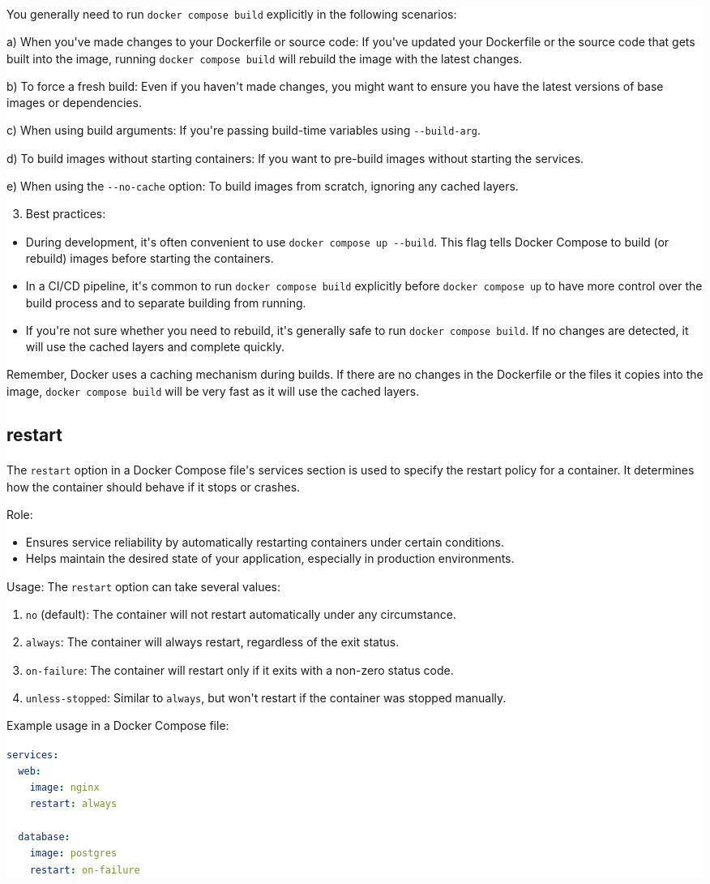 You generally need to run `docker compose build` explicitly in the following scenarios:

a) When you've made changes to your Dockerfile or source code:
   If you've updated your Dockerfile or the source code that gets built into the image, running `docker compose build` will rebuild the image with the latest changes.

b) To force a fresh build:
   Even if you haven't made changes, you might want to ensure you have the latest versions of base images or dependencies.

c) When using build arguments:
   If you're passing build-time variables using `--build-arg`.

d) To build images without starting containers:
   If you want to pre-build images without starting the services.

e) When using the `--no-cache` option:
   To build images from scratch, ignoring any cached layers.

3. Best practices:

- During development, it's often convenient to use `docker compose up --build`. This flag tells Docker Compose to build (or rebuild) images before starting the containers.

- In a CI/CD pipeline, it's common to run `docker compose build` explicitly before `docker compose up` to have more control over the build process and to separate building from running.

- If you're not sure whether you need to rebuild, it's generally safe to run `docker compose build`. If no changes are detected, it will use the cached layers and complete quickly.

Remember, Docker uses a caching mechanism during builds. If there are no changes in the Dockerfile or the files it copies into the image, `docker compose build` will be very fast as it will use the cached layers.

## restart

The `restart` option in a Docker Compose file's services section is used to specify the restart policy for a container. It determines how the container should behave if it stops or crashes.

Role:

- Ensures service reliability by automatically restarting containers under certain conditions.
- Helps maintain the desired state of your application, especially in production environments.

Usage:
The `restart` option can take several values:

1. `no` (default): The container will not restart automatically under any circumstance.

2. `always`: The container will always restart, regardless of the exit status.

3. `on-failure`: The container will restart only if it exits with a non-zero status code.

4. `unless-stopped`: Similar to `always`, but won't restart if the container was stopped manually.

Example usage in a Docker Compose file:

```yaml
services:
  web:
    image: nginx
    restart: always

  database:
    image: postgres
    restart: on-failure
```
